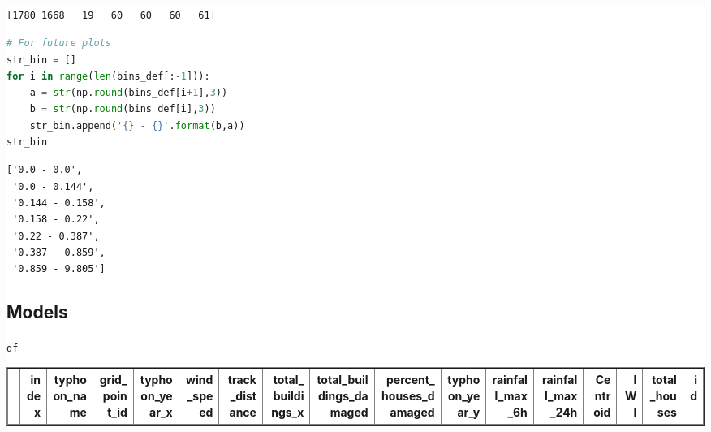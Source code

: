     [1780 1668   19   60   60   60   61]



```python
# For future plots
str_bin = []
for i in range(len(bins_def[:-1])):
    a = str(np.round(bins_def[i+1],3))
    b = str(np.round(bins_def[i],3))
    str_bin.append('{} - {}'.format(b,a))
str_bin
```




    ['0.0 - 0.0',
     '0.0 - 0.144',
     '0.144 - 0.158',
     '0.158 - 0.22',
     '0.22 - 0.387',
     '0.387 - 0.859',
     '0.859 - 9.805']



## Models


```python
df
```




<div>
<style scoped>
    .dataframe tbody tr th:only-of-type {
        vertical-align: middle;
    }

    .dataframe tbody tr th {
        vertical-align: top;
    }

    .dataframe thead th {
        text-align: right;
    }
</style>
<table border="1" class="dataframe">
  <thead>
    <tr style="text-align: right;">
      <th></th>
      <th>index</th>
      <th>typhoon_name</th>
      <th>grid_point_id</th>
      <th>typhoon_year_x</th>
      <th>wind_speed</th>
      <th>track_distance</th>
      <th>total_buildings_x</th>
      <th>total_buildings_damaged</th>
      <th>percent_houses_damaged</th>
      <th>typhoon_year_y</th>
      <th>rainfall_max_6h</th>
      <th>rainfall_max_24h</th>
      <th>Centroid</th>
      <th>IWI</th>
      <th>total_houses</th>
      <th>id</th>